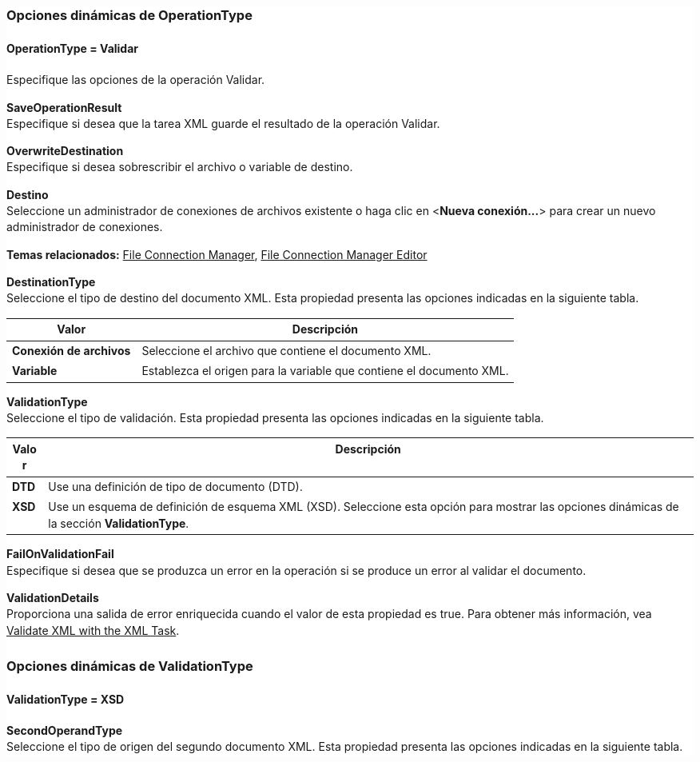 ### <a name="operationtype-dynamic-options"></a>Opciones dinámicas de OperationType  
  
#### <a name="operationtype--validate"></a>OperationType = Validar  
 Especifique las opciones de la operación Validar.  
  
 **SaveOperationResult**  
 Especifique si desea que la tarea XML guarde el resultado de la operación Validar.  
  
 **OverwriteDestination**  
 Especifique si desea sobrescribir el archivo o variable de destino.  
  
 **Destino**  
 Seleccione un administrador de conexiones de archivos existente o haga clic en \<**Nueva conexión...**> para crear un nuevo administrador de conexiones.  
  
 **Temas relacionados:** [File Connection Manager](../../integration-services/connection-manager/file-connection-manager.md), [File Connection Manager Editor](../../integration-services/connection-manager/file-connection-manager-editor.md)  
  
 **DestinationType**  
 Seleccione el tipo de destino del documento XML. Esta propiedad presenta las opciones indicadas en la siguiente tabla.  
  
|Valor|Descripción|  
|-----------|-----------------|  
|**Conexión de archivos**|Seleccione el archivo que contiene el documento XML.|  
|**Variable**|Establezca el origen para la variable que contiene el documento XML.|  
  
 **ValidationType**  
 Seleccione el tipo de validación. Esta propiedad presenta las opciones indicadas en la siguiente tabla.  
  
|Valor|Descripción|  
|-----------|-----------------|  
|**DTD**|Use una definición de tipo de documento (DTD).|  
|**XSD**|Use un esquema de definición de esquema XML (XSD). Seleccione esta opción para mostrar las opciones dinámicas de la sección **ValidationType**.|  
  
 **FailOnValidationFail**  
 Especifique si desea que se produzca un error en la operación si se produce un error al validar el documento.  
  
 **ValidationDetails**  
 Proporciona una salida de error enriquecida cuando el valor de esta propiedad es true. Para obtener más información, vea [Validate XML with the XML Task](../../integration-services/control-flow/validate-xml-with-the-xml-task.md).  
  
### <a name="validationtype-dynamic-options"></a>Opciones dinámicas de ValidationType  
  
#### <a name="validationtype--xsd"></a>ValidationType = XSD  
 **SecondOperandType**  
 Seleccione el tipo de origen del segundo documento XML. Esta propiedad presenta las opciones indicadas en la siguiente tabla.  
  